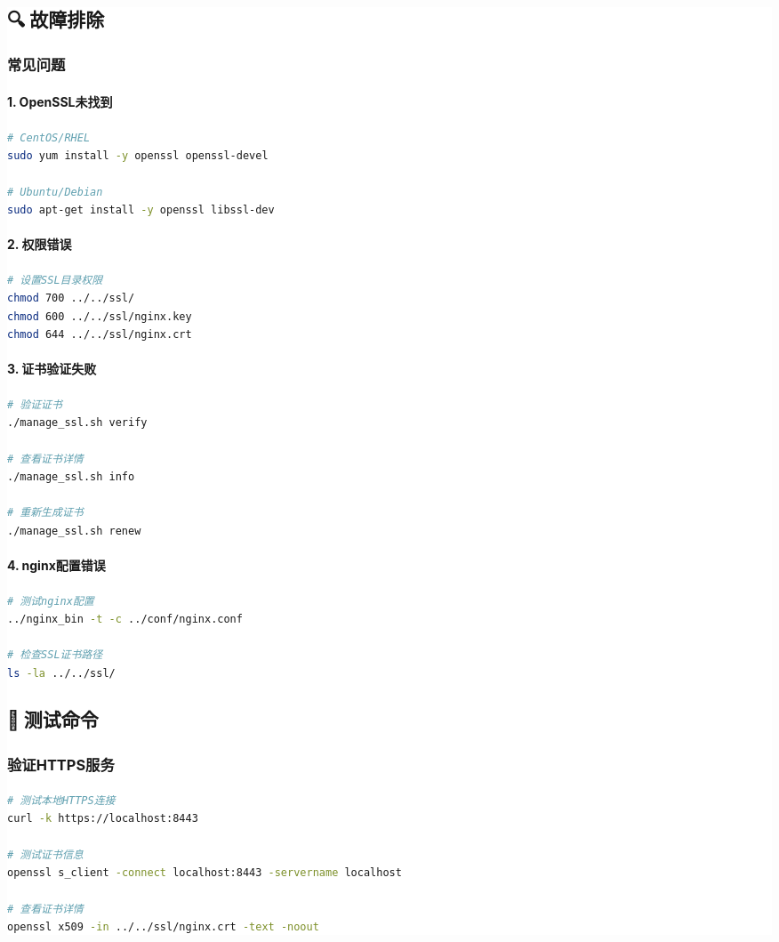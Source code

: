 ## 🔍 故障排除

### 常见问题

#### 1. OpenSSL未找到
```bash
# CentOS/RHEL
sudo yum install -y openssl openssl-devel

# Ubuntu/Debian
sudo apt-get install -y openssl libssl-dev
```

#### 2. 权限错误
```bash
# 设置SSL目录权限
chmod 700 ../../ssl/
chmod 600 ../../ssl/nginx.key
chmod 644 ../../ssl/nginx.crt
```

#### 3. 证书验证失败
```bash
# 验证证书
./manage_ssl.sh verify

# 查看证书详情
./manage_ssl.sh info

# 重新生成证书
./manage_ssl.sh renew
```

#### 4. nginx配置错误
```bash
# 测试nginx配置
../nginx_bin -t -c ../conf/nginx.conf

# 检查SSL证书路径
ls -la ../../ssl/
```

## 🧪 测试命令

### 验证HTTPS服务
```bash
# 测试本地HTTPS连接
curl -k https://localhost:8443

# 测试证书信息
openssl s_client -connect localhost:8443 -servername localhost

# 查看证书详情
openssl x509 -in ../../ssl/nginx.crt -text -noout
```
